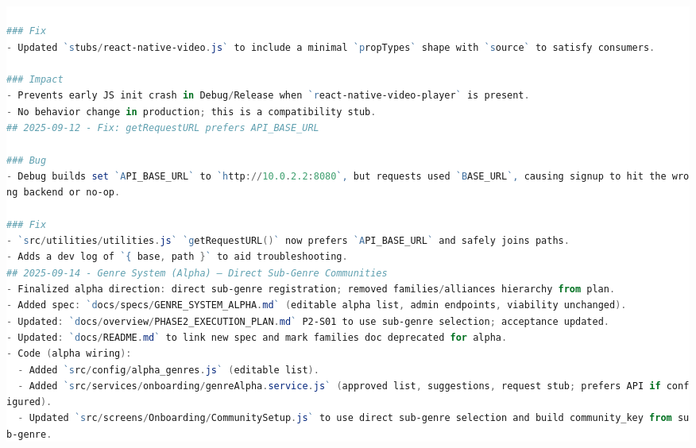 ```powershell

### Fix
- Updated `stubs/react-native-video.js` to include a minimal `propTypes` shape with `source` to satisfy consumers.

### Impact
- Prevents early JS init crash in Debug/Release when `react-native-video-player` is present.
- No behavior change in production; this is a compatibility stub.
## 2025-09-12 - Fix: getRequestURL prefers API_BASE_URL

### Bug
- Debug builds set `API_BASE_URL` to `http://10.0.2.2:8080`, but requests used `BASE_URL`, causing signup to hit the wrong backend or no-op.

### Fix
- `src/utilities/utilities.js` `getRequestURL()` now prefers `API_BASE_URL` and safely joins paths.
- Adds a dev log of `{ base, path }` to aid troubleshooting.
## 2025-09-14 - Genre System (Alpha) — Direct Sub-Genre Communities
- Finalized alpha direction: direct sub-genre registration; removed families/alliances hierarchy from plan.
- Added spec: `docs/specs/GENRE_SYSTEM_ALPHA.md` (editable alpha list, admin endpoints, viability unchanged).
- Updated: `docs/overview/PHASE2_EXECUTION_PLAN.md` P2-S01 to use sub-genre selection; acceptance updated.
- Updated: `docs/README.md` to link new spec and mark families doc deprecated for alpha.
- Code (alpha wiring):
  - Added `src/config/alpha_genres.js` (editable list).
  - Added `src/services/onboarding/genreAlpha.service.js` (approved list, suggestions, request stub; prefers API if configured).
  - Updated `src/screens/Onboarding/CommunitySetup.js` to use direct sub-genre selection and build community_key from sub-genre.
